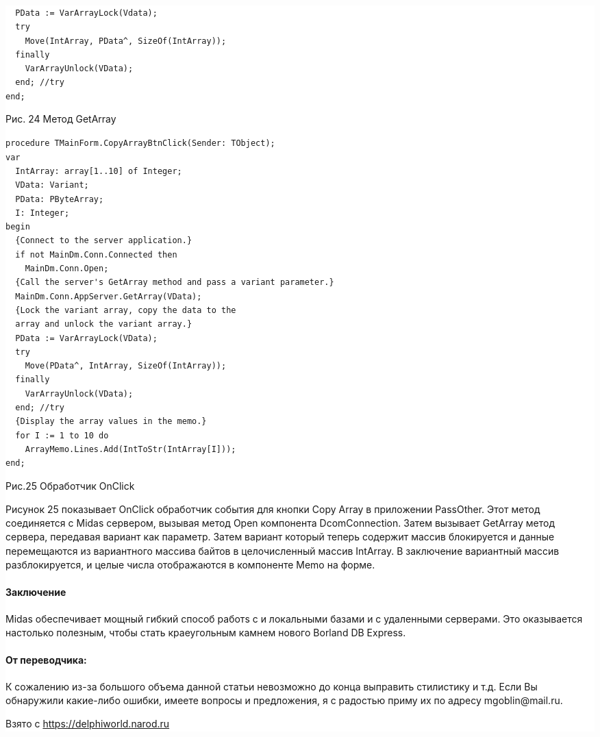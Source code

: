       PData := VarArrayLock(Vdata);
      try
        Move(IntArray, PData^, SizeOf(IntArray));
      finally
        VarArrayUnlock(VData);
      end; //try
    end;

Рис. 24 Метод GetArray

    procedure TMainForm.CopyArrayBtnClick(Sender: TObject);
    var
      IntArray: array[1..10] of Integer;
      VData: Variant;
      PData: PByteArray;
      I: Integer;
    begin
      {Connect to the server application.}
      if not MainDm.Conn.Connected then
        MainDm.Conn.Open;
      {Call the server's GetArray method and pass a variant parameter.}
      MainDm.Conn.AppServer.GetArray(VData);
      {Lock the variant array, copy the data to the
      array and unlock the variant array.}
      PData := VarArrayLock(VData);
      try
        Move(PData^, IntArray, SizeOf(IntArray));
      finally
        VarArrayUnlock(VData);
      end; //try
      {Display the array values in the memo.}
      for I := 1 to 10 do
        ArrayMemo.Lines.Add(IntToStr(IntArray[I]));
    end;

Рис.25 Обработчик OnClick

Рисунок 25 показывает OnClick обработчик события для кнопки Copy Array в
приложении PassOther. Этот метод соединяется с Midas сервером, вызывая
метод Open компонента DcomConnection. Затем вызывает GetArray метод
сервера, передавая вариант как параметр. Затем вариант который теперь
содержит массив блокируется и данные перемещаются из вариантного массива
байтов в целочисленный массив IntArray. В заключение вариантный массив
разблокируется, и целые числа отображаются в компоненте Memo на форме.

#### Заключение

Midas обеспечивает мощный гибкий способ работs с и локальными базами и c
удаленными серверами. Это оказывается настолько полезным, чтобы стать
краеугольным камнем нового Borland DB Express.

#### От переводчика:

К сожалению из-за большого объема данной статьи невозможно до конца
выправить стилистику и т.д. Если Вы обнаружили какие-либо ошибки, имеете
вопросы и предложения, я с радостью приму их по адресу mgoblin\@mail.ru.

Взято с <https://delphiworld.narod.ru>
